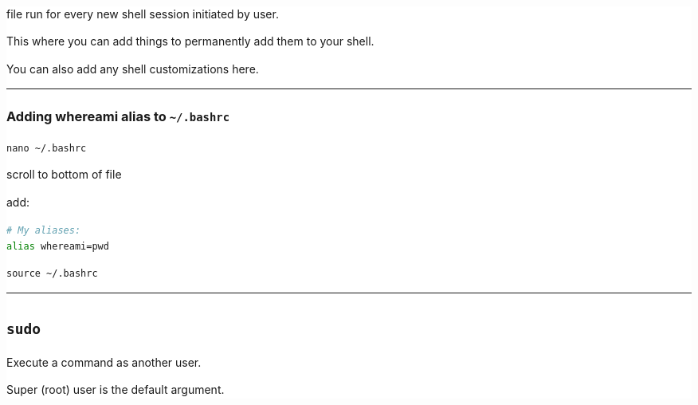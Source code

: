 file run for every new shell session initiated by user.

This where you can add things to permanently add them to your shell.

You can also add any shell customizations here.

___

### Adding whereami alias to `~/.bashrc`

`nano ~/.bashrc`

scroll to bottom of file

add:

```bash
# My aliases:
alias whereami=pwd
```

`source ~/.bashrc`

---

## `sudo`

Execute a command as another user.

Super (root) user is the default argument.